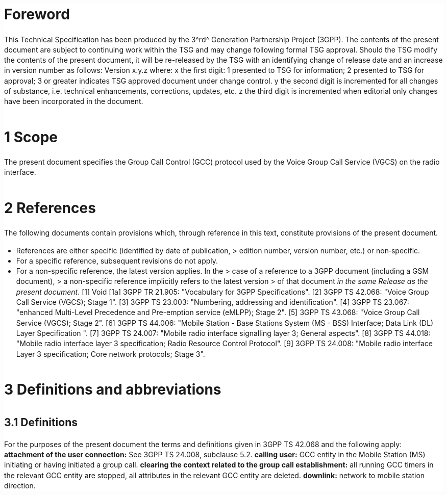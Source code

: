 # Foreword
This Technical Specification has been produced by the 3^rd^ Generation
Partnership Project (3GPP).
The contents of the present document are subject to continuing work within the
TSG and may change following formal TSG approval. Should the TSG modify the
contents of the present document, it will be re-released by the TSG with an
identifying change of release date and an increase in version number as
follows:
Version x.y.z
where:
x the first digit:
1 presented to TSG for information;
2 presented to TSG for approval;
3 or greater indicates TSG approved document under change control.
y the second digit is incremented for all changes of substance, i.e. technical
enhancements, corrections, updates, etc.
z the third digit is incremented when editorial only changes have been
incorporated in the document.
# 1 Scope
The present document specifies the Group Call Control (GCC) protocol used by
the Voice Group Call Service (VGCS) on the radio interface.
# 2 References
The following documents contain provisions which, through reference in this
text, constitute provisions of the present document.
  * References are either specific (identified by date of publication, > edition number, version number, etc.) or non‑specific.
  * For a specific reference, subsequent revisions do not apply.
  * For a non-specific reference, the latest version applies. In the > case of a reference to a 3GPP document (including a GSM document), > a non-specific reference implicitly refers to the latest version > of that document _in the same Release as the present document_.
[1] Void
[1a] 3GPP TR 21.905: \"Vocabulary for 3GPP Specifications\".
[2] 3GPP TS 42.068: \"Voice Group Call Service (VGCS); Stage 1\".
[3] 3GPP TS 23.003: \"Numbering, addressing and identification\".
[4] 3GPP TS 23.067: \"enhanced Multi-Level Precedence and Pre-emption service
(eMLPP); Stage 2\".
[5] 3GPP TS 43.068: \"Voice Group Call Service (VGCS); Stage 2\".
[6] 3GPP TS 44.006: \"Mobile Station - Base Stations System (MS - BSS)
Interface; Data Link (DL) Layer Specification \".
[7] 3GPP TS 24.007: \"Mobile radio interface signalling layer 3; General
aspects\".
[8] 3GPP TS 44.018: \"Mobile radio interface layer 3 specification; Radio
Resource Control Protocol\".
[9] 3GPP TS 24.008: \"Mobile radio interface Layer 3 specification; Core
network protocols; Stage 3\".
# 3 Definitions and abbreviations
## 3.1 Definitions
For the purposes of the present document the terms and definitions given in
3GPP TS 42.068 and the following apply:
**attachment of the user connection:** See 3GPP TS 24.008, subclause 5.2.
**calling user:** GCC entity in the Mobile Station (MS) initiating or having
initiated a group call.
**clearing the context related to the group call establishment:** all running
GCC timers in the relevant GCC entity are stopped, all attributes in the
relevant GCC entity are deleted.
**downlink:** network to mobile station direction.